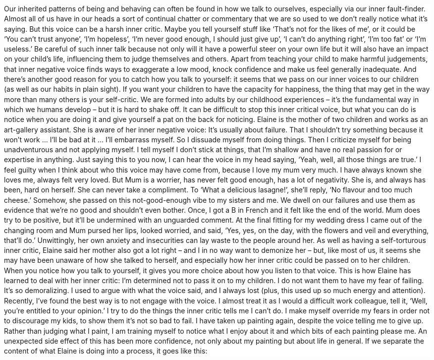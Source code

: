 Our inherited patterns of being and behaving can often be found in how we
talk to ourselves, especially via our inner fault-finder. Almost all of us have
in our heads a sort of continual chatter or commentary that we are so used to
we don’t really notice what it’s saying. But this voice can be a harsh inner
critic. Maybe you tell yourself stuff like ‘That’s not for the likes of me’, or it
could be ‘You can’t trust anyone’, ‘I’m hopeless’, ‘I’m never good enough, I
should just give up’, ‘I can’t do anything right’, ‘I’m too fat’ or ‘I’m useless.’
Be careful of such inner talk because not only will it have a powerful steer on
your own life but it will also have an impact on your child’s life, influencing
them to judge themselves and others.
Apart from teaching your child to make harmful judgements, that inner
negative voice finds ways to exaggerate a low mood, knock confidence and
make us feel generally inadequate. And there’s another good reason for you
to catch how you talk to yourself: it seems that we pass on our inner voices to
our children (as well as our habits in plain sight). If you want your children to
have the capacity for happiness, the thing that may get in the way more than
many others is your self-critic.
We are formed into adults by our childhood experiences – it’s the
fundamental way in which we humans develop – but it is hard to shake off. It
can be difficult to stop this inner critical voice, but what you can do is notice
when you are doing it and give yourself a pat on the back for noticing.
Elaine is the mother of two children and works as an art-gallery assistant.
She is aware of her inner negative voice:
It’s usually about failure. That I shouldn’t try something because it won’t work … I’ll
be bad at it … I’ll embarrass myself. So I dissuade myself from doing things. Then I
criticize myself for being unadventurous and not applying myself. I tell myself I don’t
stick at things, that I’m shallow and have no real passion for or expertise in anything.
Just saying this to you now, I can hear the voice in my head saying, ‘Yeah, well, all
those things are true.’
I feel guilty when I think about who this voice may have come from, because I love
my mum very much. I have always known she loves me, always felt very loved. But
Mum is a worrier, has never felt good enough, has a lot of negativity. She is, and always
has been, hard on herself. She can never take a compliment. To ‘What a delicious
lasagne!’, she’ll reply, ‘No flavour and too much cheese.’
Somehow, she passed on this not-good-enough vibe to my sisters and me. We dwell
on our failures and use them as evidence that we’re no good and shouldn’t even bother.
Once, I got a B in French and it felt like the end of the world.
Mum does try to be positive, but it’ll be undermined with an unguarded comment. At
the final fitting for my wedding dress I came out of the changing room and Mum pursed
her lips, looked worried, and said, ‘Yes, yes, on the day, with the flowers and veil and
everything, that’ll do.’ Unwittingly, her own anxiety and insecurities can lay waste to
the people around her.
As well as having a self-torturous inner critic, Elaine said her mother also
got a lot right – and I in no way want to demonize her – but, like most of us,
it seems she may have been unaware of how she talked to herself, and
especially how her inner critic could be passed on to her children.
When you notice how you talk to yourself, it gives you more choice about
how you listen to that voice. This is how Elaine has learned to deal with her
inner critic:
I’m determined not to pass it on to my children. I do not want them to have my fear of
failing. It’s so demoralizing.
I used to argue with what the voice said, and I always lost (plus, this used up so much
energy and attention). Recently, I’ve found the best way is to not engage with the voice.
I almost treat it as I would a difficult work colleague, tell it, ‘Well, you’re entitled to
your opinion.’
I try to do the things the inner critic tells me I can’t do. I make myself override my
fears in order not to discourage my kids, to show them it’s not so bad to fail. I have
taken up painting again, despite the voice telling me to give up. Rather than judging
what I paint, I am training myself to notice what I enjoy about it and which bits of each
painting please me. An unexpected side effect of this has been more confidence, not
only about my painting but about life in general.
If we separate the content of what Elaine is doing into a process, it goes
like this:
